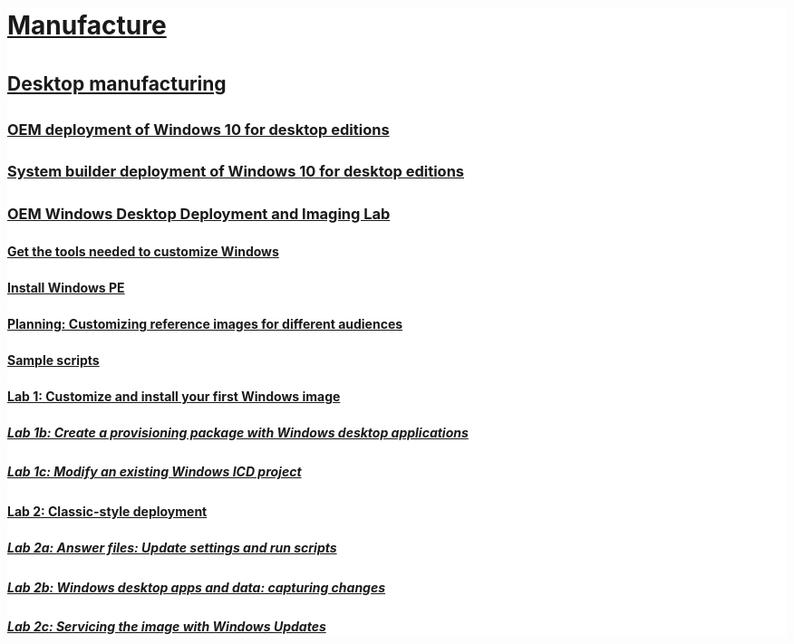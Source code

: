 




# [Manufacture](manufacture/index.md)

## [Desktop manufacturing](manufacture/desktop/index.md)

### [OEM deployment of Windows 10 for desktop editions](manufacture/desktop/oem-deployment-of-windows-10-for-desktop-editions.md)
### [System builder deployment of Windows 10 for desktop editions](manufacture/desktop/system-builder-deployment-of-windows-10-for-desktop-editions.md)
### [OEM Windows Desktop Deployment and Imaging Lab](manufacture/desktop/oem-windows-deployment-and-imaging-walkthrough.md)
#### [Get the tools needed to customize Windows](manufacture/desktop/get-the-tools-needed-to-customize-windows-sxs.md)
#### [Install Windows PE](manufacture/desktop/install-windows-pe-sxs.md)
#### [Planning: Customizing reference images for different audiences](manufacture/desktop/planning-create-different-product-designs-for-different-market-segments-sxs.md)
#### [Sample scripts](manufacture/desktop/windows-deployment-sample-scripts-sxs.md)
#### [Lab 1: Customize and install your first Windows image](manufacture/desktop/install-windows-automatically-from-a-usb-drive-sxs.md)
##### [Lab 1b: Create a provisioning package with Windows desktop applications](manufacture/desktop/combine-provisioning-packages-into-a-new-image.md)
##### [Lab 1c: Modify an existing Windows ICD project](manufacture/desktop/modify-an-existing-windows-icd-project.md)
#### [Lab 2: Classic-style deployment](manufacture/desktop/part-2--classic-style-deployment.md)
##### [Lab 2a: Answer files: Update settings and run scripts](manufacture/desktop/update-windows-settings-and-scripts-create-your-own-answer-file-sxs.md)
##### [Lab 2b: Windows desktop apps and data: capturing changes](manufacture/desktop/prepare-a-snapshot-of-the-pc-generalize-and-capture-windows-images-blue-sxs.md)
##### [Lab 2c: Servicing the image with Windows Updates](manufacture/desktop/servicing-the-image-with-windows-updates.md)
